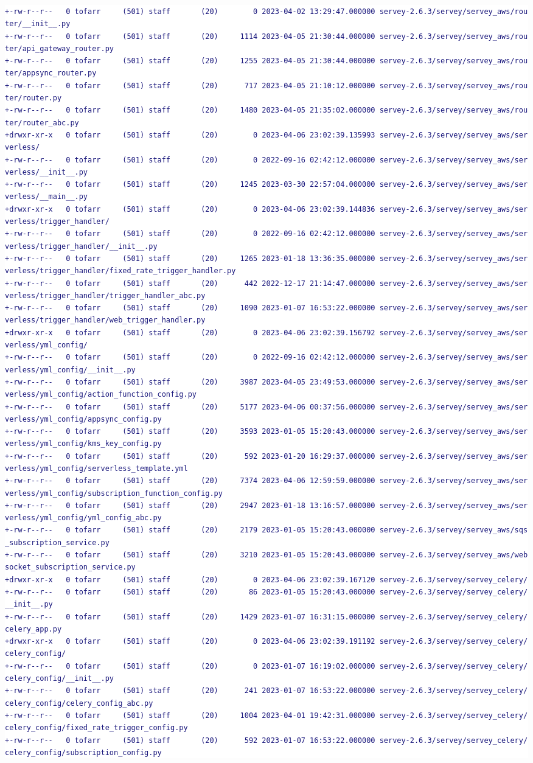 ```diff
+-rw-r--r--   0 tofarr     (501) staff       (20)        0 2023-04-02 13:29:47.000000 servey-2.6.3/servey/servey_aws/router/__init__.py
+-rw-r--r--   0 tofarr     (501) staff       (20)     1114 2023-04-05 21:30:44.000000 servey-2.6.3/servey/servey_aws/router/api_gateway_router.py
+-rw-r--r--   0 tofarr     (501) staff       (20)     1255 2023-04-05 21:30:44.000000 servey-2.6.3/servey/servey_aws/router/appsync_router.py
+-rw-r--r--   0 tofarr     (501) staff       (20)      717 2023-04-05 21:10:12.000000 servey-2.6.3/servey/servey_aws/router/router.py
+-rw-r--r--   0 tofarr     (501) staff       (20)     1480 2023-04-05 21:35:02.000000 servey-2.6.3/servey/servey_aws/router/router_abc.py
+drwxr-xr-x   0 tofarr     (501) staff       (20)        0 2023-04-06 23:02:39.135993 servey-2.6.3/servey/servey_aws/serverless/
+-rw-r--r--   0 tofarr     (501) staff       (20)        0 2022-09-16 02:42:12.000000 servey-2.6.3/servey/servey_aws/serverless/__init__.py
+-rw-r--r--   0 tofarr     (501) staff       (20)     1245 2023-03-30 22:57:04.000000 servey-2.6.3/servey/servey_aws/serverless/__main__.py
+drwxr-xr-x   0 tofarr     (501) staff       (20)        0 2023-04-06 23:02:39.144836 servey-2.6.3/servey/servey_aws/serverless/trigger_handler/
+-rw-r--r--   0 tofarr     (501) staff       (20)        0 2022-09-16 02:42:12.000000 servey-2.6.3/servey/servey_aws/serverless/trigger_handler/__init__.py
+-rw-r--r--   0 tofarr     (501) staff       (20)     1265 2023-01-18 13:36:35.000000 servey-2.6.3/servey/servey_aws/serverless/trigger_handler/fixed_rate_trigger_handler.py
+-rw-r--r--   0 tofarr     (501) staff       (20)      442 2022-12-17 21:14:47.000000 servey-2.6.3/servey/servey_aws/serverless/trigger_handler/trigger_handler_abc.py
+-rw-r--r--   0 tofarr     (501) staff       (20)     1090 2023-01-07 16:53:22.000000 servey-2.6.3/servey/servey_aws/serverless/trigger_handler/web_trigger_handler.py
+drwxr-xr-x   0 tofarr     (501) staff       (20)        0 2023-04-06 23:02:39.156792 servey-2.6.3/servey/servey_aws/serverless/yml_config/
+-rw-r--r--   0 tofarr     (501) staff       (20)        0 2022-09-16 02:42:12.000000 servey-2.6.3/servey/servey_aws/serverless/yml_config/__init__.py
+-rw-r--r--   0 tofarr     (501) staff       (20)     3987 2023-04-05 23:49:53.000000 servey-2.6.3/servey/servey_aws/serverless/yml_config/action_function_config.py
+-rw-r--r--   0 tofarr     (501) staff       (20)     5177 2023-04-06 00:37:56.000000 servey-2.6.3/servey/servey_aws/serverless/yml_config/appsync_config.py
+-rw-r--r--   0 tofarr     (501) staff       (20)     3593 2023-01-05 15:20:43.000000 servey-2.6.3/servey/servey_aws/serverless/yml_config/kms_key_config.py
+-rw-r--r--   0 tofarr     (501) staff       (20)      592 2023-01-20 16:29:37.000000 servey-2.6.3/servey/servey_aws/serverless/yml_config/serverless_template.yml
+-rw-r--r--   0 tofarr     (501) staff       (20)     7374 2023-04-06 12:59:59.000000 servey-2.6.3/servey/servey_aws/serverless/yml_config/subscription_function_config.py
+-rw-r--r--   0 tofarr     (501) staff       (20)     2947 2023-01-18 13:16:57.000000 servey-2.6.3/servey/servey_aws/serverless/yml_config/yml_config_abc.py
+-rw-r--r--   0 tofarr     (501) staff       (20)     2179 2023-01-05 15:20:43.000000 servey-2.6.3/servey/servey_aws/sqs_subscription_service.py
+-rw-r--r--   0 tofarr     (501) staff       (20)     3210 2023-01-05 15:20:43.000000 servey-2.6.3/servey/servey_aws/websocket_subscription_service.py
+drwxr-xr-x   0 tofarr     (501) staff       (20)        0 2023-04-06 23:02:39.167120 servey-2.6.3/servey/servey_celery/
+-rw-r--r--   0 tofarr     (501) staff       (20)       86 2023-01-05 15:20:43.000000 servey-2.6.3/servey/servey_celery/__init__.py
+-rw-r--r--   0 tofarr     (501) staff       (20)     1429 2023-01-07 16:31:15.000000 servey-2.6.3/servey/servey_celery/celery_app.py
+drwxr-xr-x   0 tofarr     (501) staff       (20)        0 2023-04-06 23:02:39.191192 servey-2.6.3/servey/servey_celery/celery_config/
+-rw-r--r--   0 tofarr     (501) staff       (20)        0 2023-01-07 16:19:02.000000 servey-2.6.3/servey/servey_celery/celery_config/__init__.py
+-rw-r--r--   0 tofarr     (501) staff       (20)      241 2023-01-07 16:53:22.000000 servey-2.6.3/servey/servey_celery/celery_config/celery_config_abc.py
+-rw-r--r--   0 tofarr     (501) staff       (20)     1004 2023-04-01 19:42:31.000000 servey-2.6.3/servey/servey_celery/celery_config/fixed_rate_trigger_config.py
+-rw-r--r--   0 tofarr     (501) staff       (20)      592 2023-01-07 16:53:22.000000 servey-2.6.3/servey/servey_celery/celery_config/subscription_config.py
```
